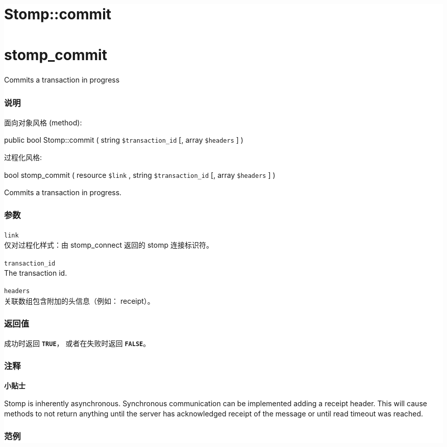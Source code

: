 Stomp::commit
=============

stomp\_commit
=============

Commits a transaction in progress

### 说明

面向对象风格 (method):

<span class="modifier">public</span> <span class="type">bool</span>
<span class="methodname">Stomp::commit</span> ( <span
class="methodparam"><span class="type">string</span>
`$transaction_id`</span> \[, <span class="methodparam"><span
class="type">array</span> `$headers`</span> \] )

过程化风格:

<span class="type">bool</span> <span
class="methodname">stomp\_commit</span> ( <span
class="methodparam"><span class="type">resource</span> `$link`</span> ,
<span class="methodparam"><span class="type">string</span>
`$transaction_id`</span> \[, <span class="methodparam"><span
class="type">array</span> `$headers`</span> \] )

Commits a transaction in progress.

### 参数

`link`  
仅对过程化样式：由 <span class="function">stomp\_connect</span> 返回的
stomp 连接标识符。

`transaction_id`  
The transaction id.

`headers`  
关联数组包含附加的头信息（例如： receipt）。

### 返回值

成功时返回 **`TRUE`**， 或者在失败时返回 **`FALSE`**。

### 注释

**小贴士**

Stomp is inherently asynchronous. Synchronous communication can be
implemented adding a receipt header. This will cause methods to not
return anything until the server has acknowledged receipt of the message
or until read timeout was reached.

### 范例
